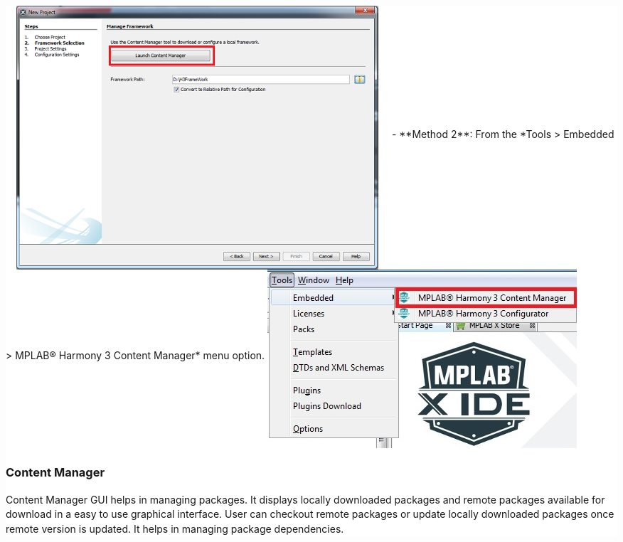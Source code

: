 <img src = "images/figure_3.2.png" width="539" height="371" align="middle">  
- **Method 2**: From the *Tools > Embedded > MPLAB® Harmony 3 Content Manager* menu option.  
<img src = "images/figure_3.3.png" width="435" height="251" align="middle">

### <a id="Content-Manager"> </a>
### Content Manager
Content Manager GUI helps in managing packages. It displays locally downloaded packages and remote packages available for download in a easy to use graphical interface.
User can checkout remote packages or update locally downloaded packages once remote version is updated. It helps in managing package dependencies.
